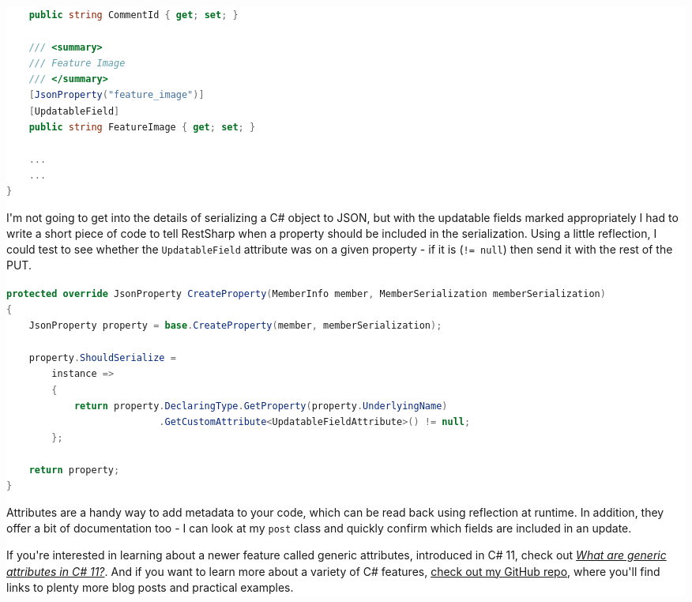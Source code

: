 ```csharp
    public string CommentId { get; set; }

    /// <summary>
    /// Feature Image
    /// </summary>
    [JsonProperty("feature_image")]
    [UpdatableField]
    public string FeatureImage { get; set; }
    
    ...
    ...
}
```

I'm not going to get into the details of serializing a C# object to JSON, but with the updatable fields marked appropriately I had to write a short piece of code to tell RestSharp when a property should be included in the serialization. Using a little reflection, I could test to see whether the `UpdatableField` attribute was on a given property - if it is (`!= null`) then send it with the rest of the PUT.

```csharp
protected override JsonProperty CreateProperty(MemberInfo member, MemberSerialization memberSerialization)
{
    JsonProperty property = base.CreateProperty(member, memberSerialization);

    property.ShouldSerialize =
        instance =>
        {
            return property.DeclaringType.GetProperty(property.UnderlyingName)
                           .GetCustomAttribute<UpdatableFieldAttribute>() != null;
        };

    return property;
}
```

Attributes are a handy way to add metadata to your code, which can be read back using reflection at runtime. In addition, they offer a bit of documentation too - I can look at my `post` class and quickly confirm which fields are included in an update.

If you're interested in learning about a newer feature called generic attributes, introduced in C# 11, check out *[What are generic attributes in C# 11?](https://grantwinney.com/what-are-generic-attributes/)*. And if you want to learn more about a variety of C# features, [check out my GitHub repo](https://github.com/grantwinney/CSharpDotNetExamples), where you'll find links to plenty more blog posts and practical examples.